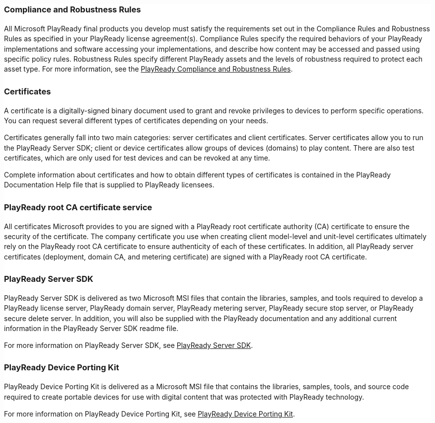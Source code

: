 ### Compliance and Robustness Rules

All Microsoft PlayReady final products you develop must satisfy the requirements set out in the Compliance Rules and Robustness Rules as specified in your PlayReady license agreement(s). Compliance Rules specify the required behaviors of your PlayReady implementations and software accessing your implementations, and describe how content may be accessed and passed using specific policy rules. Robustness Rules specify different PlayReady assets and the levels of robustness required to protect each asset type. For more information, see the [PlayReady Compliance and Robustness Rules](https://www.microsoft.com/playready/licensing/compliance/).

### Certificates

A certificate is a digitally-signed binary document used to grant and revoke privileges to devices to perform specific operations. You can request several different types of certificates depending on your needs.

Certificates generally fall into two main categories: server certificates and client certificates. Server certificates allow you to run the PlayReady Server SDK; client or device certificates allow groups of devices (domains) to play content. There are also test certificates, which are only used for test devices and can be revoked at any time.

Complete information about certificates and how to obtain different types of certificates is contained in the PlayReady Documentation Help file that is supplied to PlayReady licensees.

### PlayReady root CA certificate service

All certificates Microsoft provides to you are signed with a PlayReady root certificate authority (CA) certificate to ensure the security of the certificate. The company certificate you use when creating client model-level and unit-level certificates ultimately rely on the PlayReady root CA certificate to ensure authenticity of each of these certificates. In addition, all PlayReady server certificates (deployment, domain CA, and metering certificate) are signed with a PlayReady root CA certificate.

### PlayReady Server SDK

PlayReady Server SDK is delivered as two Microsoft MSI files that contain the libraries, samples, and tools required to develop a PlayReady license server, PlayReady domain server, PlayReady metering server, PlayReady secure stop server, or PlayReady secure delete server. In addition, you will also be supplied with the PlayReady documentation and any additional current information in the PlayReady Server SDK readme file.

For more information on PlayReady Server SDK, see [PlayReady Server SDK](playreadyserversdk.md).

### PlayReady Device Porting Kit

PlayReady Device Porting Kit is delivered as a Microsoft MSI file that contains the libraries, samples, tools, and source code required to create portable devices for use with digital content that was protected with PlayReady technology.

For more information on PlayReady Device Porting Kit, see [PlayReady Device Porting Kit](playreadyportingkit.md).

<a id="prwindows"></a>
